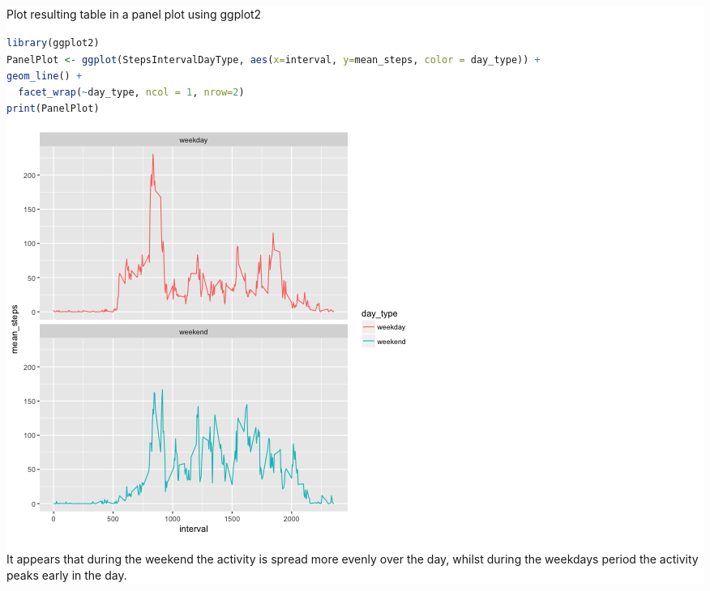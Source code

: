 Plot resulting table in a panel plot using ggplot2


```r
library(ggplot2)
PanelPlot <- ggplot(StepsIntervalDayType, aes(x=interval, y=mean_steps, color = day_type)) +
geom_line() +
  facet_wrap(~day_type, ncol = 1, nrow=2)
print(PanelPlot)
```

![plot of chunk unnamed-chunk-16](figure/unnamed-chunk-16-1.png)

It appears that during the weekend the activity is spread more evenly over the day, whilst during the weekdays period the activity peaks early in the day.
